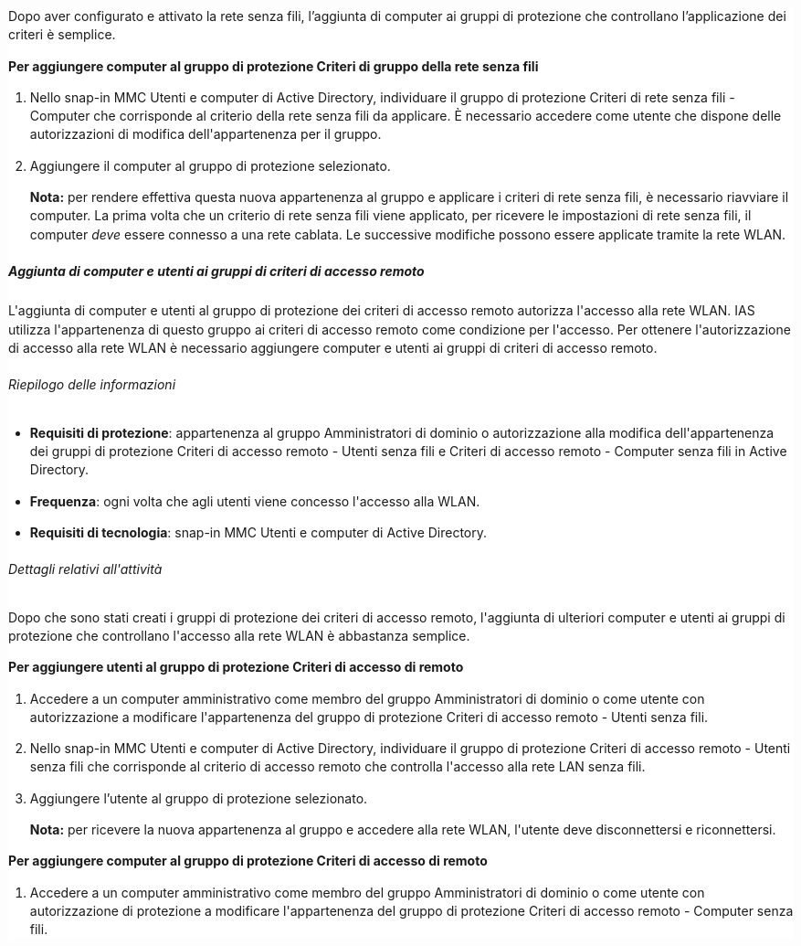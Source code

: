 Dopo aver configurato e attivato la rete senza fili, l’aggiunta di computer ai gruppi di protezione che controllano l’applicazione dei criteri è semplice.
  
**Per aggiungere computer al gruppo di protezione Criteri di gruppo della rete senza fili**
  
1.  Nello snap-in MMC Utenti e computer di Active Directory, individuare il gruppo di protezione Criteri di rete senza fili - Computer che corrisponde al criterio della rete senza fili da applicare. È necessario accedere come utente che dispone delle autorizzazioni di modifica dell'appartenenza per il gruppo.
  
2.  Aggiungere il computer al gruppo di protezione selezionato.
  
    **Nota:** per rendere effettiva questa nuova appartenenza al gruppo e applicare i criteri di rete senza fili, è necessario riavviare il computer. La prima volta che un criterio di rete senza fili viene applicato, per ricevere le impostazioni di rete senza fili, il computer *deve* essere connesso a una rete cablata. Le successive modifiche possono essere applicate tramite la rete WLAN.
  
##### Aggiunta di computer e utenti ai gruppi di criteri di accesso remoto
  
L'aggiunta di computer e utenti al gruppo di protezione dei criteri di accesso remoto autorizza l'accesso alla rete WLAN. IAS utilizza l'appartenenza di questo gruppo ai criteri di accesso remoto come condizione per l'accesso. Per ottenere l'autorizzazione di accesso alla rete WLAN è necessario aggiungere computer e utenti ai gruppi di criteri di accesso remoto.
  
###### Riepilogo delle informazioni
  
-   **Requisiti di protezione**: appartenenza al gruppo Amministratori di dominio o autorizzazione alla modifica dell'appartenenza dei gruppi di protezione Criteri di accesso remoto - Utenti senza fili e Criteri di accesso remoto - Computer senza fili in Active Directory.
  
-   **Frequenza**: ogni volta che agli utenti viene concesso l'accesso alla WLAN.
  
-   **Requisiti di tecnologia**: snap-in MMC Utenti e computer di Active Directory.
  
###### Dettagli relativi all'attività
  
Dopo che sono stati creati i gruppi di protezione dei criteri di accesso remoto, l'aggiunta di ulteriori computer e utenti ai gruppi di protezione che controllano l'accesso alla rete WLAN è abbastanza semplice.
  
**Per aggiungere utenti al gruppo di protezione Criteri di accesso di remoto**
  
1.  Accedere a un computer amministrativo come membro del gruppo Amministratori di dominio o come utente con autorizzazione a modificare l'appartenenza del gruppo di protezione Criteri di accesso remoto - Utenti senza fili.
  
2.  Nello snap-in MMC Utenti e computer di Active Directory, individuare il gruppo di protezione Criteri di accesso remoto - Utenti senza fili che corrisponde al criterio di accesso remoto che controlla l'accesso alla rete LAN senza fili.
  
3.  Aggiungere l’utente al gruppo di protezione selezionato.
  
    **Nota:** per ricevere la nuova appartenenza al gruppo e accedere alla rete WLAN, l'utente deve disconnettersi e riconnettersi.
  
**Per aggiungere computer al gruppo di protezione Criteri di accesso di remoto**
  
1.  Accedere a un computer amministrativo come membro del gruppo Amministratori di dominio o come utente con autorizzazione di protezione a modificare l'appartenenza del gruppo di protezione Criteri di accesso remoto - Computer senza fili.
  